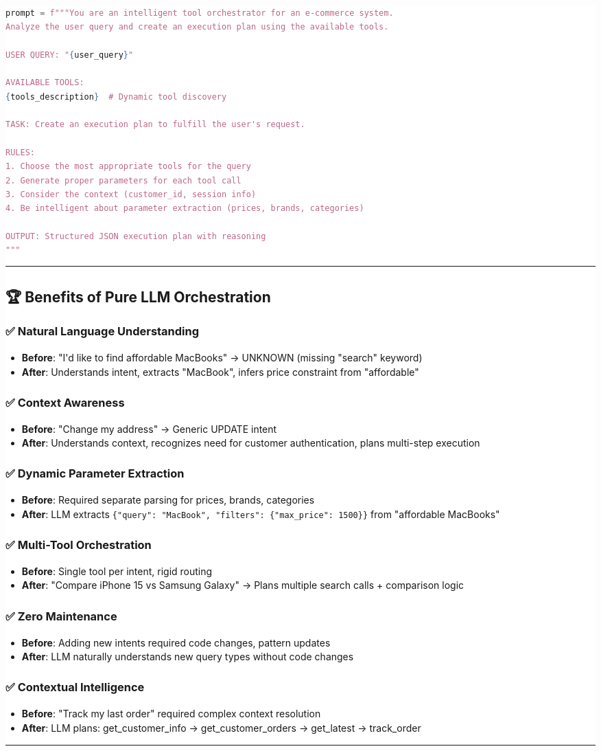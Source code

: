 ```python
prompt = f"""You are an intelligent tool orchestrator for an e-commerce system. 
Analyze the user query and create an execution plan using the available tools.

USER QUERY: "{user_query}"

AVAILABLE TOOLS:
{tools_description}  # Dynamic tool discovery

TASK: Create an execution plan to fulfill the user's request.

RULES:
1. Choose the most appropriate tools for the query
2. Generate proper parameters for each tool call  
3. Consider the context (customer_id, session info)
4. Be intelligent about parameter extraction (prices, brands, categories)

OUTPUT: Structured JSON execution plan with reasoning
"""
```

---

## 🏆 **Benefits of Pure LLM Orchestration**

### ✅ **Natural Language Understanding**
- **Before**: "I'd like to find affordable MacBooks" → UNKNOWN (missing "search" keyword)
- **After**: Understands intent, extracts "MacBook", infers price constraint from "affordable"

### ✅ **Context Awareness**  
- **Before**: "Change my address" → Generic UPDATE intent
- **After**: Understands context, recognizes need for customer authentication, plans multi-step execution

### ✅ **Dynamic Parameter Extraction**
- **Before**: Required separate parsing for prices, brands, categories  
- **After**: LLM extracts `{"query": "MacBook", "filters": {"max_price": 1500}}` from "affordable MacBooks"

### ✅ **Multi-Tool Orchestration**
- **Before**: Single tool per intent, rigid routing
- **After**: "Compare iPhone 15 vs Samsung Galaxy" → Plans multiple search calls + comparison logic

### ✅ **Zero Maintenance**
- **Before**: Adding new intents required code changes, pattern updates
- **After**: LLM naturally understands new query types without code changes

### ✅ **Contextual Intelligence**
- **Before**: "Track my last order" required complex context resolution
- **After**: LLM plans: get_customer_info → get_customer_orders → get_latest → track_order

---
